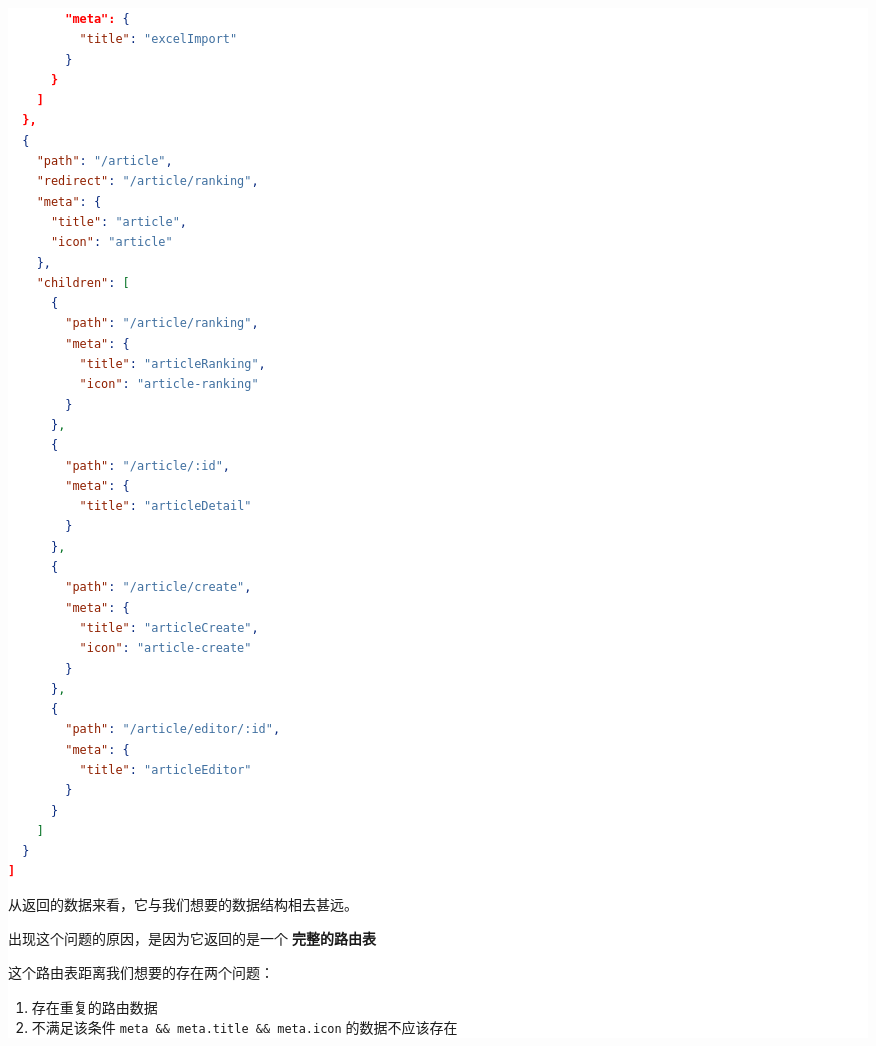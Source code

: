 ```json
        "meta": {
          "title": "excelImport"
        }
      }
    ]
  },
  {
    "path": "/article",
    "redirect": "/article/ranking",
    "meta": {
      "title": "article",
      "icon": "article"
    },
    "children": [
      {
        "path": "/article/ranking",
        "meta": {
          "title": "articleRanking",
          "icon": "article-ranking"
        }
      },
      {
        "path": "/article/:id",
        "meta": {
          "title": "articleDetail"
        }
      },
      {
        "path": "/article/create",
        "meta": {
          "title": "articleCreate",
          "icon": "article-create"
        }
      },
      {
        "path": "/article/editor/:id",
        "meta": {
          "title": "articleEditor"
        }
      }
    ]
  }
]
```

从返回的数据来看，它与我们想要的数据结构相去甚远。

出现这个问题的原因，是因为它返回的是一个 **完整的路由表**

这个路由表距离我们想要的存在两个问题：

1. 存在重复的路由数据
2. 不满足该条件 `meta && meta.title && meta.icon` 的数据不应该存在
